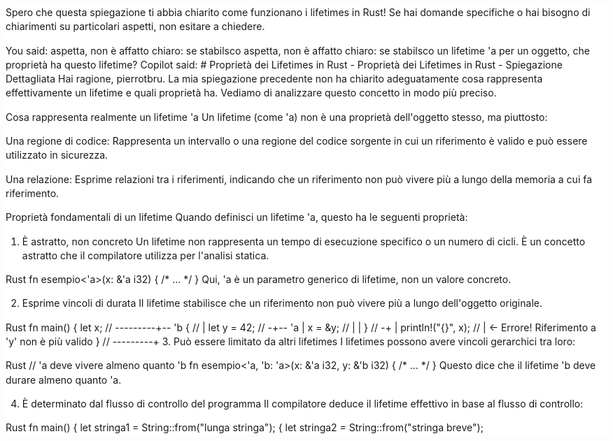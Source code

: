Spero che questa spiegazione ti abbia chiarito come funzionano i lifetimes in Rust! Se hai domande specifiche o hai bisogno di chiarimenti su particolari aspetti, non esitare a chiedere.

You said: aspetta, non è affatto chiaro: se stabilsco
aspetta, non è affatto chiaro: se stabilsco un lifetime 'a per un oggetto, che proprietà ha questo lifetime?
Copilot said: # Proprietà dei Lifetimes in Rust -
Proprietà dei Lifetimes in Rust - Spiegazione Dettagliata
Hai ragione, pierrotbru. La mia spiegazione precedente non ha chiarito adeguatamente cosa rappresenta effettivamente un lifetime e quali proprietà ha. Vediamo di analizzare questo concetto in modo più preciso.

Cosa rappresenta realmente un lifetime 'a
Un lifetime (come 'a) non è una proprietà dell'oggetto stesso, ma piuttosto:

Una regione di codice: Rappresenta un intervallo o una regione del codice sorgente in cui un riferimento è valido e può essere utilizzato in sicurezza.

Una relazione: Esprime relazioni tra i riferimenti, indicando che un riferimento non può vivere più a lungo della memoria a cui fa riferimento.

Proprietà fondamentali di un lifetime
Quando definisci un lifetime 'a, questo ha le seguenti proprietà:

1. È astratto, non concreto
Un lifetime non rappresenta un tempo di esecuzione specifico o un numero di cicli. È un concetto astratto che il compilatore utilizza per l'analisi statica.

Rust
fn esempio<'a>(x: &'a i32) { /* ... */ }
Qui, 'a è un parametro generico di lifetime, non un valore concreto.

2. Esprime vincoli di durata
Il lifetime stabilisce che un riferimento non può vivere più a lungo dell'oggetto originale.

Rust
fn main() {
    let x;                      // ---------+-- 'b
    {                           //          |
        let y = 42;             // -+-- 'a  |
        x = &y;                 //  |       |
    }                           // -+       |
    println!("{}", x);          //          | ← Errore! Riferimento a 'y' non è più valido
}                               // ---------+
3. Può essere limitato da altri lifetimes
I lifetimes possono avere vincoli gerarchici tra loro:

Rust
// 'a deve vivere almeno quanto 'b
fn esempio<'a, 'b: 'a>(x: &'a i32, y: &'b i32) { /* ... */ }
Questo dice che il lifetime 'b deve durare almeno quanto 'a.

4. È determinato dal flusso di controllo del programma
Il compilatore deduce il lifetime effettivo in base al flusso di controllo:

Rust
fn main() {
    let stringa1 = String::from("lunga stringa");
    {
        let stringa2 = String::from("stringa breve");
